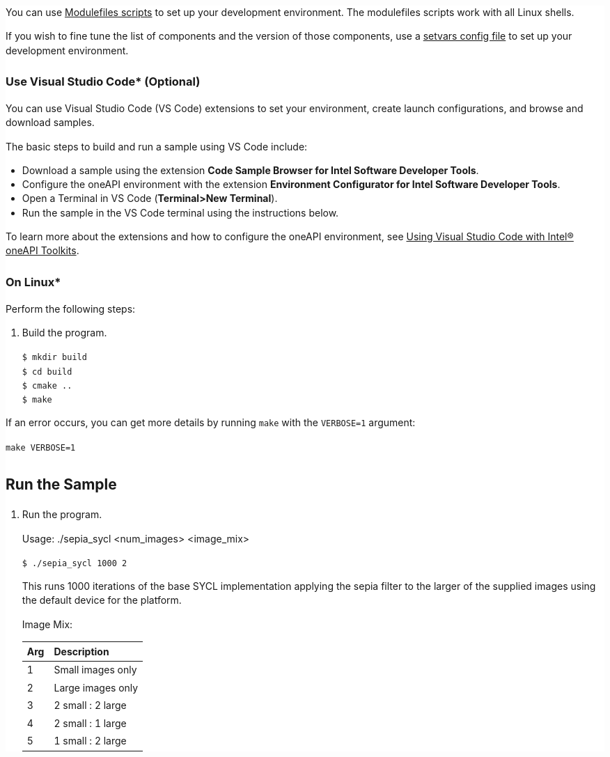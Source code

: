 You can use [Modulefiles scripts](https://www.intel.com/content/www/us/en/develop/documentation/oneapi-programming-guide/top/oneapi-development-environment-setup/use-modulefiles-with-linux.html) to set up your development environment. The modulefiles scripts work with all Linux shells.

If you wish to fine tune the list of components and the version of those components, use
a [setvars config file](https://www.intel.com/content/www/us/en/develop/documentation/oneapi-programming-guide/top/oneapi-development-environment-setup/use-the-setvars-script-with-linux-or-macos/use-a-config-file-for-setvars-sh-on-linux-or-macos.html) to set up your development environment.

### Use Visual Studio Code* (Optional)
You can use Visual Studio Code (VS Code) extensions to set your environment, create launch configurations, and browse and download samples.

The basic steps to build and run a sample using VS Code include:
- Download a sample using the extension **Code Sample Browser for Intel Software Developer Tools**.
- Configure the oneAPI environment with the extension **Environment Configurator for Intel Software Developer Tools**.
- Open a Terminal in VS Code (**Terminal>New Terminal**).
- Run the sample in the VS Code terminal using the instructions below.

To learn more about the extensions and how to configure the oneAPI environment, see
[Using Visual Studio Code with Intel® oneAPI Toolkits](https://software.intel.com/content/www/us/en/develop/documentation/using-vs-code-with-intel-oneapi/top.html).

### On Linux*

Perform the following steps:

1. Build the program.
   ```
   $ mkdir build
   $ cd build
   $ cmake ..
   $ make
   ```
If an error occurs, you can get more details by running `make` with the `VERBOSE=1` argument:
```
make VERBOSE=1
```

## Run the Sample
1. Run the program.

   Usage: ./sepia_sycl <num_images> <image_mix>
   ```
   $ ./sepia_sycl 1000 2
   ```
   This runs 1000 iterations of the base SYCL implementation applying the sepia filter to the larger of the supplied images using the default device for the platform.

   Image Mix:

   | Arg | Description
   |:--- |:---
   | 1   | Small images only
   | 2   | Large images only
   | 3   | 2 small : 2 large
   | 4   | 2 small : 1 large
   | 5   | 1 small : 2 large
